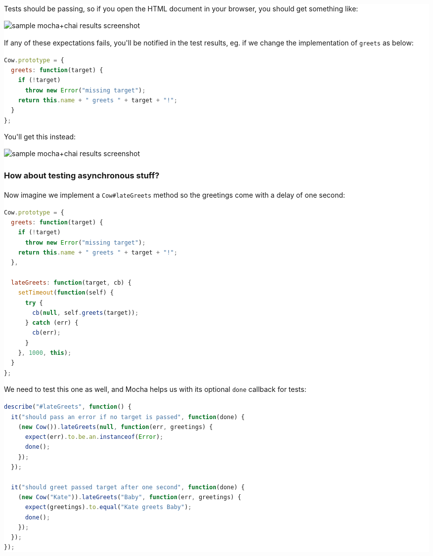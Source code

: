 Tests should be passing, so if you open the HTML document in your browser, you should get something like:

![sample mocha+chai results screenshot](/static/code/2013/cow-tests-ok.png)

If any of these expectations fails, you'll be notified in the test results, eg. if we change the implementation of `greets` as below:

```js
Cow.prototype = {
  greets: function(target) {
    if (!target)
      throw new Error("missing target");
    return this.name + " greets " + target + "!";
  }
};
```

You'll get this instead:

![sample mocha+chai results screenshot](/static/code/2013/cow-tests-ko.png)

### How about testing asynchronous stuff?

Now imagine we implement a `Cow#lateGreets` method so the greetings come with a delay of one second:

```js
Cow.prototype = {
  greets: function(target) {
    if (!target)
      throw new Error("missing target");
    return this.name + " greets " + target + "!";
  },

  lateGreets: function(target, cb) {
    setTimeout(function(self) {
      try {
        cb(null, self.greets(target));
      } catch (err) {
        cb(err);
      }
    }, 1000, this);
  }
};
```

We need to test this one as well, and Mocha helps us with its optional `done` callback for tests:

```js
describe("#lateGreets", function() {
  it("should pass an error if no target is passed", function(done) {
    (new Cow()).lateGreets(null, function(err, greetings) {
      expect(err).to.be.an.instanceof(Error);
      done();
    });
  });

  it("should greet passed target after one second", function(done) {
    (new Cow("Kate")).lateGreets("Baby", function(err, greetings) {
      expect(greetings).to.equal("Kate greets Baby");
      done();
    });
  });
});
```
